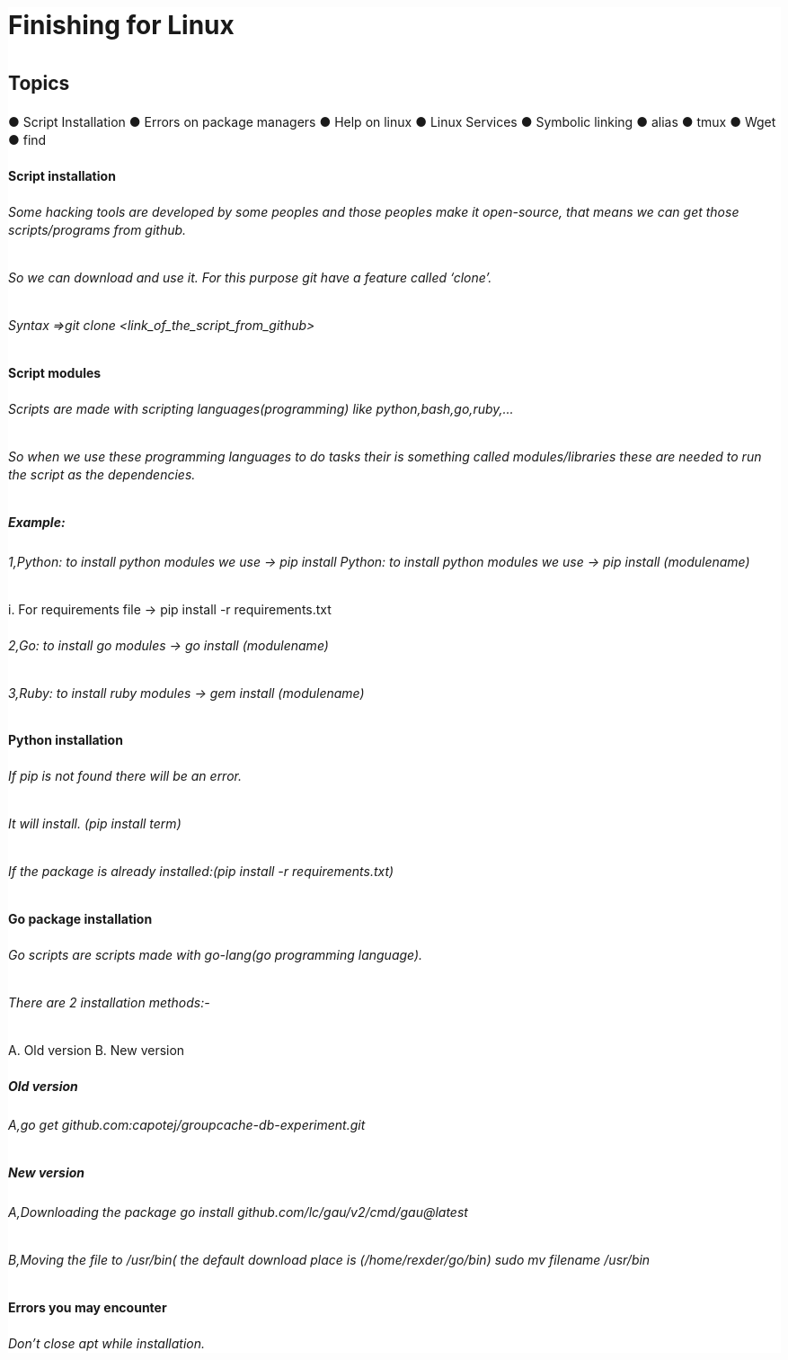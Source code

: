 # Finishing for Linux
## Topics
● Script Installation
● Errors on package managers
● Help on linux
● Linux Services
● Symbolic linking
● alias
● tmux
● Wget
● find
#### Script installation
###### Some hacking tools are developed by some peoples and those peoples make it open-source, that means we can get those scripts/programs from github.
###### So we can download and use it. For this purpose git have a feature called ‘clone’.
###### Syntax =>git clone <link_of_the_script_from_github>
#### Script modules
###### Scripts are made with scripting languages(programming) like *python,bash,go,ruby,...*
###### So when we use these programming languages to do tasks their is something called modules/libraries these are needed to run the script as the dependencies.
##### Example:
###### 1,Python: to install python modules we use -> pip install Python: to install python modules we use -> pip install *(modulename)*
i. For requirements file -> pip install -r requirements.txt
###### 2,Go: to install go modules -> go install *(modulename)*
###### 3,Ruby: to install ruby modules -> gem install *(modulename)*
#### Python installation
###### If pip is not found there will be an error.
###### It will install. (pip install term)
###### If the package is already installed:(pip install -r requirements.txt)
#### Go package installation
###### Go scripts are scripts made with go-lang(go programming language).
###### There are 2 installation methods:-
A. Old version
B. New version
##### Old version
###### A,go get github.com:capotej/groupcache-db-experiment.git
##### New version
###### A,Downloading the package go install github.com/lc/gau/v2/cmd/gau@latest
###### B,Moving the file to /usr/bin( the default download place is (/home/rexder/go/bin) sudo mv filename /usr/bin
#### Errors you may encounter
###### Don’t close apt while installation.